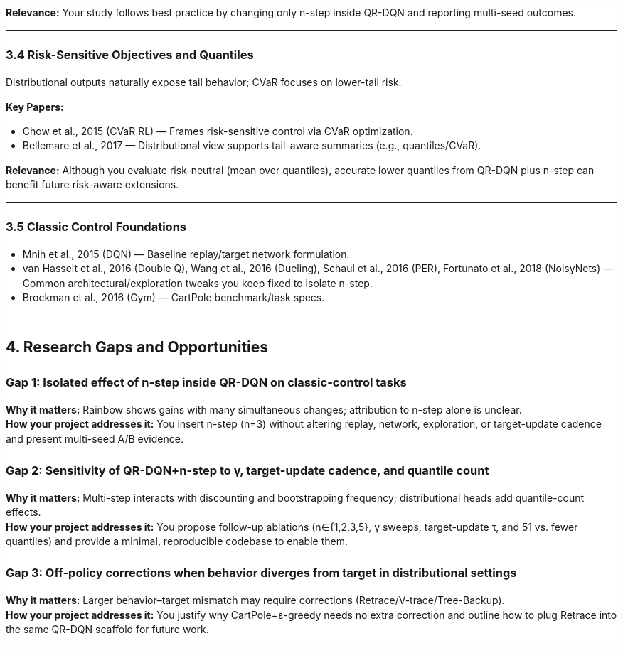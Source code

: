 **Relevance:** Your study follows best practice by changing only n-step inside QR-DQN and reporting multi-seed outcomes.

---

### 3.4 Risk-Sensitive Objectives and Quantiles
Distributional outputs naturally expose tail behavior; CVaR focuses on lower-tail risk.

**Key Papers:**
- Chow et al., 2015 (CVaR RL) — Frames risk-sensitive control via CVaR optimization.  
- Bellemare et al., 2017 — Distributional view supports tail-aware summaries (e.g., quantiles/CVaR).  

**Relevance:** Although you evaluate risk-neutral (mean over quantiles), accurate lower quantiles from QR-DQN plus n-step can benefit future risk-aware extensions.

---

### 3.5 Classic Control Foundations
- Mnih et al., 2015 (DQN) — Baseline replay/target network formulation.  
- van Hasselt et al., 2016 (Double Q), Wang et al., 2016 (Dueling), Schaul et al., 2016 (PER), Fortunato et al., 2018 (NoisyNets) — Common architectural/exploration tweaks you keep fixed to isolate n-step.  
- Brockman et al., 2016 (Gym) — CartPole benchmark/task specs.  

---

## 4. Research Gaps and Opportunities

### Gap 1: Isolated effect of n-step inside QR-DQN on classic-control tasks
**Why it matters:** Rainbow shows gains with many simultaneous changes; attribution to n-step alone is unclear.  
**How your project addresses it:** You insert n-step (n=3) without altering replay, network, exploration, or target-update cadence and present multi-seed A/B evidence.

### Gap 2: Sensitivity of QR-DQN+n-step to γ, target-update cadence, and quantile count
**Why it matters:** Multi-step interacts with discounting and bootstrapping frequency; distributional heads add quantile-count effects.  
**How your project addresses it:** You propose follow-up ablations (n∈{1,2,3,5}, γ sweeps, target-update τ, and 51 vs. fewer quantiles) and provide a minimal, reproducible codebase to enable them.

### Gap 3: Off-policy corrections when behavior diverges from target in distributional settings
**Why it matters:** Larger behavior–target mismatch may require corrections (Retrace/V-trace/Tree-Backup).  
**How your project addresses it:** You justify why CartPole+ε-greedy needs no extra correction and outline how to plug Retrace into the same QR-DQN scaffold for future work.

---
